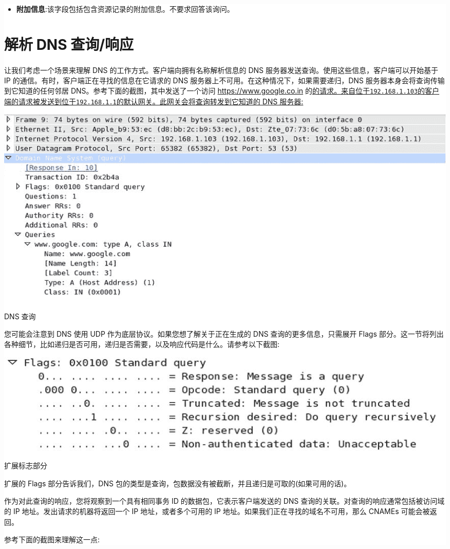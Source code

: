*   **附加信息**:该字段包括包含资源记录的附加信息。不要求回答该询问。

# 解析 DNS 查询/响应

让我们考虑一个场景来理解 DNS 的工作方式。客户端向拥有名称解析信息的 DNS 服务器发送查询。使用这些信息，客户端可以开始基于 IP 的通信。有时，客户端正在寻找的信息在它请求的 DNS 服务器上不可用。在这种情况下，如果需要递归，DNS 服务器本身会将查询传输到它知道的任何邻居 DNS。参考下面的截图，其中发送了一个访问 https://www.google.co.in 的[的请求。来自位于`192.168.1.103`的客户端的请求被发送到位于`192.168.1.1`的默认网关。此网关会将查询转发到它知道的 DNS 服务器:](https://www.google.co.in)

![](img/00060.jpeg)

DNS 查询

您可能会注意到 DNS 使用 UDP 作为底层协议。如果您想了解关于正在生成的 DNS 查询的更多信息，只需展开 Flags 部分。这一节将列出各种细节，比如递归是否可用，递归是否需要，以及响应代码是什么。请参考以下截图:

![](img/00061.jpeg)

扩展标志部分

扩展的 Flags 部分告诉我们，DNS 包的类型是查询，包数据没有被截断，并且递归是可取的(如果可用的话)。

作为对此查询的响应，您将观察到一个具有相同事务 ID 的数据包，它表示客户端发送的 DNS 查询的关联。对查询的响应通常包括被访问域的 IP 地址。发出请求的机器将返回一个 IP 地址，或者多个可用的 IP 地址。如果我们正在寻找的域名不可用，那么 CNAMEs 可能会被返回。

参考下面的截图来理解这一点:
